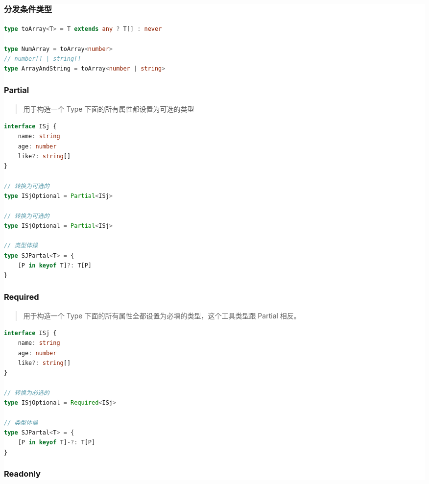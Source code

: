 ### 分发条件类型

```ts
type toArray<T> = T extends any ? T[] : never

type NumArray = toArray<number>
// number[] | string[]
type ArrayAndString = toArray<number | string>
```

### Partial

> 用于构造一个 Type 下面的所有属性都设置为可选的类型

```ts
interface ISj {
	name: string
	age: number
	like?: string[]
}

// 转换为可选的
type ISjOptional = Partial<ISj>

// 转换为可选的
type ISjOptional = Partial<ISj>

// 类型体操
type SJPartal<T> = {
	[P in keyof T]?: T[P]
}
```

### Required

> 用于构造一个 Type 下面的所有属性全都设置为必填的类型，这个工具类型跟 Partial 相反。

```ts
interface ISj {
	name: string
	age: number
	like?: string[]
}

// 转换为必选的
type ISjOptional = Required<ISj>

// 类型体操
type SJPartal<T> = {
	[P in keyof T]-?: T[P]
}
```

### Readonly
